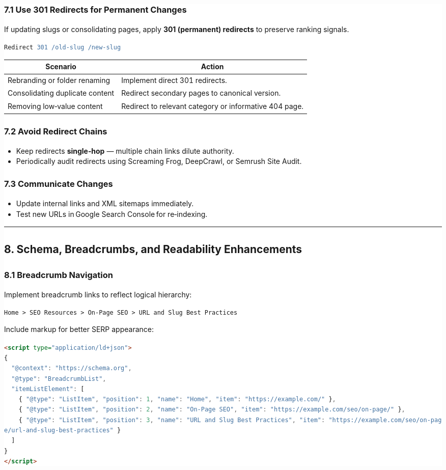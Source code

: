 ### 7.1 Use 301 Redirects for Permanent Changes

If updating slugs or consolidating pages, apply **301 (permanent) redirects** to preserve ranking signals.

```apache
Redirect 301 /old-slug /new-slug
```

|Scenario|Action|
|---|---|
|Rebranding or folder renaming|Implement direct 301 redirects.|
|Consolidating duplicate content|Redirect secondary pages to canonical version.|
|Removing low‑value content|Redirect to relevant category or informative 404 page.|

### 7.2 Avoid Redirect Chains

- Keep redirects **single‑hop** — multiple chain links dilute authority.
- Periodically audit redirects using Screaming Frog, DeepCrawl, or Semrush Site Audit.

### 7.3 Communicate Changes

- Update internal links and XML sitemaps immediately.
- Test new URLs in Google Search Console for re‑indexing.

---

## 8. Schema, Breadcrumbs, and Readability Enhancements

### 8.1 Breadcrumb Navigation

Implement breadcrumb links to reflect logical hierarchy:

```
Home > SEO Resources > On‑Page SEO > URL and Slug Best Practices
```

Include markup for better SERP appearance:

```html
<script type="application/ld+json">
{
  "@context": "https://schema.org",
  "@type": "BreadcrumbList",
  "itemListElement": [
    { "@type": "ListItem", "position": 1, "name": "Home", "item": "https://example.com/" },
    { "@type": "ListItem", "position": 2, "name": "On‑Page SEO", "item": "https://example.com/seo/on-page/" },
    { "@type": "ListItem", "position": 3, "name": "URL and Slug Best Practices", "item": "https://example.com/seo/on-page/url-and-slug-best-practices" }
  ]
}
</script>
```
